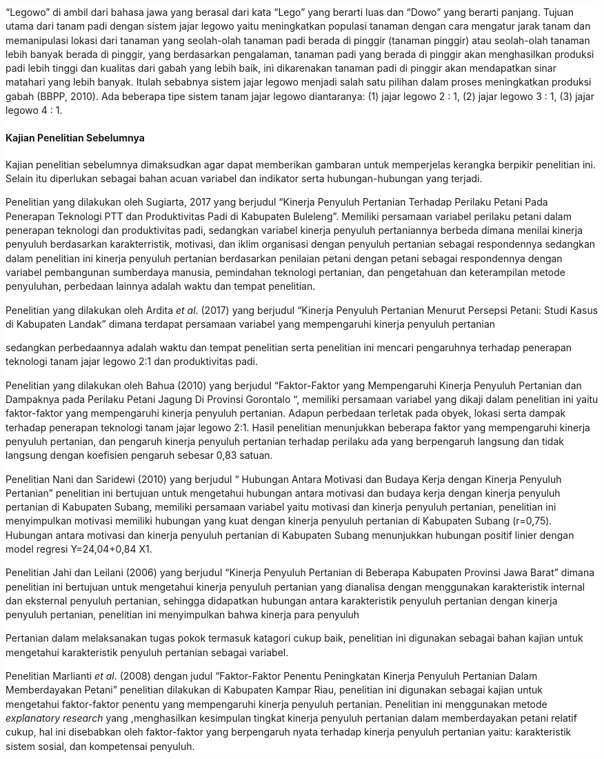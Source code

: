 <p><span class="font3">“Legowo” di ambil dari bahasa jawa yang berasal dari kata “Lego” yang berarti luas dan “Dowo” yang berarti panjang. Tujuan utama dari tanam padi dengan sistem jajar legowo yaitu meningkatkan populasi tanaman dengan cara mengatur jarak tanam dan memanipulasi lokasi dari tanaman yang seolah-olah tanaman padi berada di pinggir (tanaman pinggir) atau seolah-olah tanaman lebih banyak berada di pinggir, yang berdasarkan pengalaman, tanaman padi yang berada di pinggir akan menghasilkan produksi padi lebih tinggi dan kualitas dari gabah yang lebih baik, ini dikarenakan tanaman padi di pinggir akan mendapatkan sinar matahari yang lebih banyak. Itulah sebabnya sistem jajar legowo menjadi salah satu pilihan dalam proses meningkatkan produksi gabah (BBPP, 2010). Ada beberapa tipe sistem tanam jajar legowo diantaranya: (1) jajar legowo 2 : 1, (2) jajar legowo 3 : 1, (3) jajar legowo 4 : 1.</span></p>
<h4><a name="bookmark27"></a><span class="font3" style="font-weight:bold;"><a name="bookmark28"></a>Kajian Penelitian Sebelumnya</span></h4>
<p><span class="font3">Kajian penelitian sebelumnya dimaksudkan agar dapat memberikan gambaran untuk memperjelas kerangka berpikir penelitian ini. Selain itu diperlukan sebagai bahan acuan variabel dan indikator serta hubungan-hubungan yang terjadi.</span></p>
<p><span class="font3">Penelitian yang dilakukan oleh Sugiarta, 2017 yang berjudul “Kinerja Penyuluh Pertanian Terhadap Perilaku Petani Pada Penerapan Teknologi PTT dan Produktivitas Padi di Kabupaten Buleleng”. Memiliki persamaan variabel perilaku petani dalam penerapan teknologi dan produktivitas padi, sedangkan variabel kinerja penyuluh pertaniannya berbeda dimana menilai kinerja penyuluh berdasarkan karakterristik, motivasi, dan iklim organisasi dengan penyuluh pertanian sebagai respondennya sedangkan dalam penelitian ini kinerja penyuluh pertanian berdasarkan penilaian petani dengan petani sebagai respondennya dengan variabel pembangunan sumberdaya manusia, pemindahan teknologi pertanian, dan pengetahuan dan keterampilan metode penyuluhan, perbedaan lainnya adalah waktu dan tempat penelitian.</span></p>
<p><span class="font3">Penelitian yang dilakukan oleh Ardita </span><span class="font3" style="font-style:italic;">et al</span><span class="font3">. (2017) yang berjudul “Kinerja Penyuluh Pertanian Menurut Persepsi Petani: Studi Kasus di Kabupaten Landak” dimana terdapat persamaan variabel yang mempengaruhi kinerja penyuluh pertanian</span></p>
<p><span class="font3">sedangkan perbedaannya adalah waktu dan tempat penelitian serta penelitian ini mencari pengaruhnya terhadap penerapan teknologi tanam jajar legowo 2:1 dan produktivitas padi.</span></p>
<p><span class="font3">Penelitian yang dilakukan oleh Bahua (2010) yang berjudul “Faktor-Faktor yang Mempengaruhi Kinerja Penyuluh Pertanian dan Dampaknya pada Perilaku Petani Jagung Di Provinsi Gorontalo “, memiliki persamaan variabel yang dikaji dalam penelitian ini yaitu faktor-faktor yang mempengaruhi kinerja penyuluh pertanian. Adapun perbedaan terletak pada obyek, lokasi serta dampak terhadap penerapan teknologi tanam jajar legowo 2:1. Hasil penelitian menunjukkan beberapa faktor yang mempengaruhi kinerja penyuluh pertanian, dan pengaruh kinerja penyuluh pertanian terhadap perilaku ada yang berpengaruh langsung dan tidak langsung dengan koefisien pengaruh sebesar 0,83 satuan.</span></p>
<p><span class="font3">Penelitian Nani dan Saridewi (2010) yang berjudul “ Hubungan Antara Motivasi dan Budaya Kerja dengan Kinerja Penyuluh Pertanian” penelitian ini bertujuan untuk mengetahui hubungan antara motivasi dan budaya kerja dengan kinerja penyuluh pertanian di Kabupaten Subang, memiliki persamaan variabel yaitu motivasi dan kinerja penyuluh pertanian, penelitian ini menyimpulkan motivasi memiliki hubungan yang kuat dengan kinerja penyuluh pertanian di Kabupaten Subang (r=0,75). Hubungan antara motivasi dan kinerja penyuluh pertanian di Kabupaten Subang menunjukkan hubungan positif linier dengan model regresi Y=24,04+0,84 X1.</span></p>
<p><span class="font3">Penelitian Jahi dan Leilani (2006) yang berjudul “Kinerja Penyuluh Pertanian di Beberapa Kabupaten Provinsi Jawa Barat” dimana penelitian ini bertujuan untuk mengetahui kinerja penyuluh pertanian yang dianalisa dengan menggunakan karakteristik internal dan eksternal penyuluh pertanian, sehingga didapatkan hubungan antara karakteristik penyuluh pertanian dengan kinerja penyuluh pertanian, penelitian ini menyimpulkan bahwa kinerja para penyuluh</span></p>
<p><span class="font3">Pertanian dalam melaksanakan tugas pokok termasuk katagori cukup baik, penelitian ini digunakan sebagai bahan kajian untuk mengetahui karakteristik penyuluh pertanian sebagai variabel.</span></p>
<p><span class="font3">Penelitian Marlianti </span><span class="font3" style="font-style:italic;">et al</span><span class="font3">. (2008) dengan judul “Faktor-Faktor Penentu Peningkatan Kinerja Penyuluh Pertanian Dalam Memberdayakan Petani” penelitian dilakukan di Kabupaten Kampar Riau, penelitian ini digunakan sebagai kajian untuk mengetahui faktor-faktor penentu yang mempengaruhi kinerja penyuluh pertanian. Penelitian ini menggunakan metode </span><span class="font3" style="font-style:italic;">explanatory research</span><span class="font3"> yang ,menghasilkan kesimpulan tingkat kinerja penyuluh pertanian dalam memberdayakan petani relatif cukup, hal ini disebabkan oleh faktor-faktor yang berpengaruh nyata terhadap kinerja penyuluh pertanian yaitu: karakteristik sistem sosial, dan kompetensai penyuluh.</span></p>